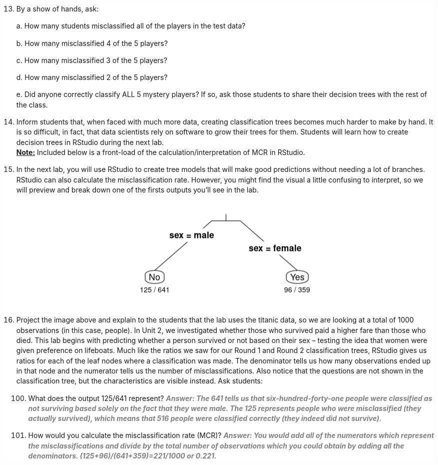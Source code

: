 13. By a show of hands, ask:

    a. How many students misclassified all of the players in the test data?

    b. How many misclassified 4 of the 5 players?

    c. How many misclassified 3 of the 5 players?

    d. How many misclassified 2 of the 5 players?

    e. Did anyone correctly classify ALL 5 mystery players? If so, ask those students to share
    their decision trees with the rest of the class.

14. Inform students that, when faced with much more data, creating classification trees becomes much harder to make by hand. It is so difficult, in fact, that data scientists rely on software to grow their trees for them. Students will learn how to create decision trees in RStudio during the next lab. <br> **<u>Note:</u>** Included below is a front-load of the calculation/interpretation of MCR in RStudio.

15. In the next lab, you will use RStudio to create tree models that will make good predictions without needing a lot of branches. RStudio can also calculate the misclassification rate. However, you might find the visual a little confusing to interpret, so we will preview and break down one of the firsts outputs you’ll see in the lab.

    <center><img src="../../img/41715.png" /></center>

16. Project the image above and explain to the students that the lab uses the titanic data, so we are looking at a total of 1000 observations (in this case, people). In Unit 2, we investigated whether those who survived paid a higher fare than those who died. This lab begins with predicting whether a person survived or not based on their sex – testing the idea that women were given preference on lifeboats. Much like the ratios we saw for our Round 1 and Round 2 classification trees, RStudio gives us ratios for each of the leaf nodes where a classification was made. The denominator tells us how many observations ended up in that node and the numerator tells us the number of misclassifications. Also notice that the questions are not shown in the classification tree, but the characteristics are visible instead. Ask students:

    100. What does the output 125/641 represent? <span style="color:grey">***Answer: The 641 tells us that six-hundred-forty-one people were classified as not surviving based solely on the fact that they were male. The 125 represents people who were misclassified (they actually survived), which means that 516 people were classified correctly (they indeed did not survive).***</span>
    
    100. How would you calculate the misclassification rate (MCR)? <span style="color:grey">***Answer: You would add all of the numerators which represent the misclassifications and divide by the total number of observations which you could obtain by adding all the denominators. (125+96)/(641+359)=221/1000 or 0.221.***</span>
